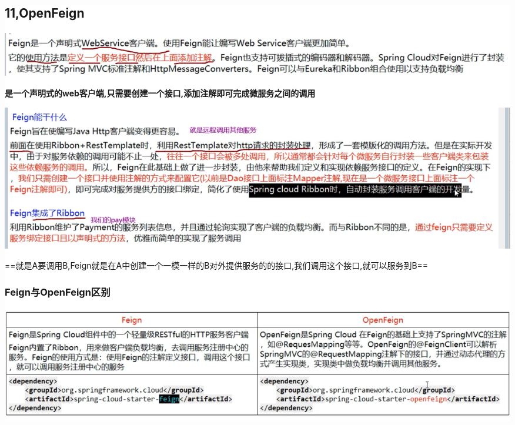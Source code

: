 











## 11,OpenFeign

![](.\images\Feign的1.png)

**是一个声明式的web客户端,只需要创建一个接口,添加注解即可完成微服务之间的调用**



![](.\images\Feign的2.png)

==就是A要调用B,Feign就是在A中创建一个一模一样的B对外提供服务的的接口,我们调用这个接口,就可以服务到B==



### **Feign与OpenFeign区别**

![](.\images\Feign的3.png)




